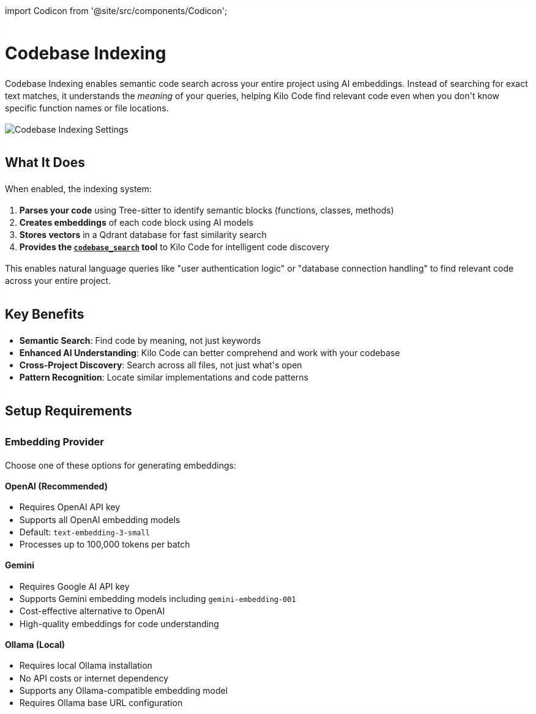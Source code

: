 import Codicon from '@site/src/components/Codicon';

# Codebase Indexing

Codebase Indexing enables semantic code search across your entire project using AI embeddings. Instead of searching for exact text matches, it understands the _meaning_ of your queries, helping Kilo Code find relevant code even when you don't know specific function names or file locations.

<img src="/docs/img/codebase-indexing/codebase-indexing.png" alt="Codebase Indexing Settings" width="800" />

## What It Does

When enabled, the indexing system:

1. **Parses your code** using Tree-sitter to identify semantic blocks (functions, classes, methods)
2. **Creates embeddings** of each code block using AI models
3. **Stores vectors** in a Qdrant database for fast similarity search
4. **Provides the [`codebase_search`](/advanced-usage/available-tools/codebase-search) tool** to Kilo Code for intelligent code discovery

This enables natural language queries like "user authentication logic" or "database connection handling" to find relevant code across your entire project.

## Key Benefits

- **Semantic Search**: Find code by meaning, not just keywords
- **Enhanced AI Understanding**: Kilo Code can better comprehend and work with your codebase
- **Cross-Project Discovery**: Search across all files, not just what's open
- **Pattern Recognition**: Locate similar implementations and code patterns

## Setup Requirements

### Embedding Provider

Choose one of these options for generating embeddings:

**OpenAI (Recommended)**

- Requires OpenAI API key
- Supports all OpenAI embedding models
- Default: `text-embedding-3-small`
- Processes up to 100,000 tokens per batch

**Gemini**

- Requires Google AI API key
- Supports Gemini embedding models including `gemini-embedding-001`
- Cost-effective alternative to OpenAI
- High-quality embeddings for code understanding

**Ollama (Local)**

- Requires local Ollama installation
- No API costs or internet dependency
- Supports any Ollama-compatible embedding model
- Requires Ollama base URL configuration
